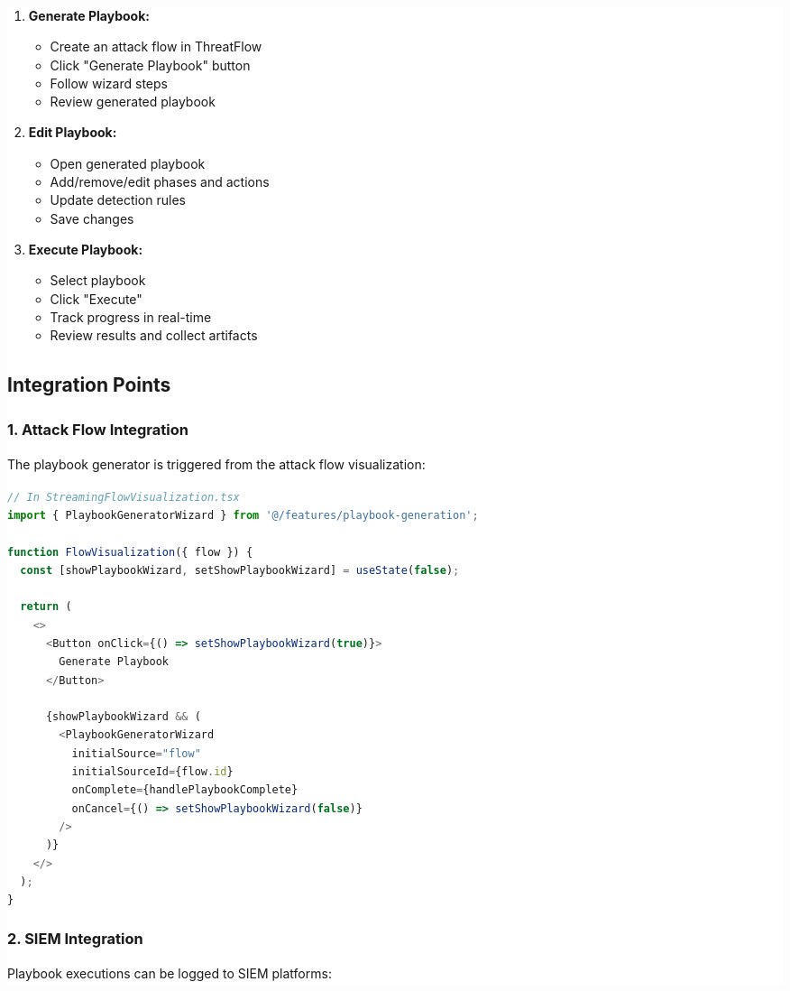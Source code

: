 1. **Generate Playbook:**
   - Create an attack flow in ThreatFlow
   - Click "Generate Playbook" button
   - Follow wizard steps
   - Review generated playbook

2. **Edit Playbook:**
   - Open generated playbook
   - Add/remove/edit phases and actions
   - Update detection rules
   - Save changes

3. **Execute Playbook:**
   - Select playbook
   - Click "Execute"
   - Track progress in real-time
   - Review results and collect artifacts

## Integration Points

### 1. Attack Flow Integration
The playbook generator is triggered from the attack flow visualization:

```typescript
// In StreamingFlowVisualization.tsx
import { PlaybookGeneratorWizard } from '@/features/playbook-generation';

function FlowVisualization({ flow }) {
  const [showPlaybookWizard, setShowPlaybookWizard] = useState(false);

  return (
    <>
      <Button onClick={() => setShowPlaybookWizard(true)}>
        Generate Playbook
      </Button>

      {showPlaybookWizard && (
        <PlaybookGeneratorWizard
          initialSource="flow"
          initialSourceId={flow.id}
          onComplete={handlePlaybookComplete}
          onCancel={() => setShowPlaybookWizard(false)}
        />
      )}
    </>
  );
}
```

### 2. SIEM Integration
Playbook executions can be logged to SIEM platforms:
